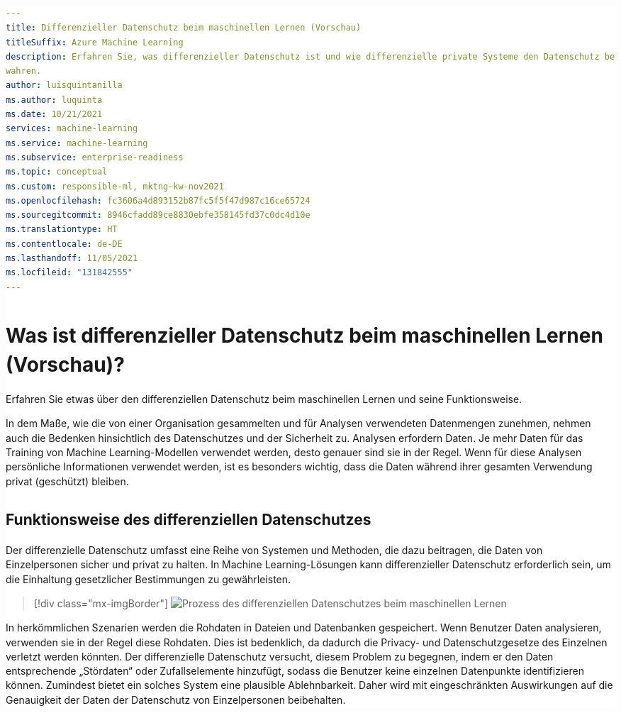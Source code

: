 ```yaml
---
title: Differenzieller Datenschutz beim maschinellen Lernen (Vorschau)
titleSuffix: Azure Machine Learning
description: Erfahren Sie, was differenzieller Datenschutz ist und wie differenzielle private Systeme den Datenschutz bewahren.
author: luisquintanilla
ms.author: luquinta
ms.date: 10/21/2021
services: machine-learning
ms.service: machine-learning
ms.subservice: enterprise-readiness
ms.topic: conceptual
ms.custom: responsible-ml, mktng-kw-nov2021
ms.openlocfilehash: fc3606a4d893152b87fc5f5f47d987c16ce65724
ms.sourcegitcommit: 8946cfadd89ce8830ebfe358145fd37c0dc4d10e
ms.translationtype: HT
ms.contentlocale: de-DE
ms.lasthandoff: 11/05/2021
ms.locfileid: "131842555"
---
```

# <a name="what-is-differential-privacy-in-machine-learning-preview"></a>Was ist differenzieller Datenschutz beim maschinellen Lernen (Vorschau)?

Erfahren Sie etwas über den differenziellen Datenschutz beim maschinellen Lernen und seine Funktionsweise.

In dem Maße, wie die von einer Organisation gesammelten und für Analysen verwendeten Datenmengen zunehmen, nehmen auch die Bedenken hinsichtlich des Datenschutzes und der Sicherheit zu. Analysen erfordern Daten. Je mehr Daten für das Training von Machine Learning-Modellen verwendet werden, desto genauer sind sie in der Regel. Wenn für diese Analysen persönliche Informationen verwendet werden, ist es besonders wichtig, dass die Daten während ihrer gesamten Verwendung privat (geschützt) bleiben.

## <a name="how-differential-privacy-works"></a>Funktionsweise des differenziellen Datenschutzes

Der differenzielle Datenschutz umfasst eine Reihe von Systemen und Methoden, die dazu beitragen, die Daten von Einzelpersonen sicher und privat zu halten. In Machine Learning-Lösungen kann differenzieller Datenschutz erforderlich sein, um die Einhaltung gesetzlicher Bestimmungen zu gewährleisten.

> [!div class="mx-imgBorder"]
> ![Prozess des differenziellen Datenschutzes beim maschinellen Lernen](./media/concept-differential-privacy/differential-privacy-machine-learning.jpg)

In herkömmlichen Szenarien werden die Rohdaten in Dateien und Datenbanken gespeichert. Wenn Benutzer Daten analysieren, verwenden sie in der Regel diese Rohdaten. Dies ist bedenklich, da dadurch die Privacy- und Datenschutzgesetze des Einzelnen verletzt werden könnten. Der differenzielle Datenschutz versucht, diesem Problem zu begegnen, indem er den Daten entsprechende „Stördaten“ oder Zufallselemente hinzufügt, sodass die Benutzer keine einzelnen Datenpunkte identifizieren können. Zumindest bietet ein solches System eine plausible Ablehnbarkeit. Daher wird mit eingeschränkten Auswirkungen auf die Genauigkeit der Daten der Datenschutz von Einzelpersonen beibehalten.
